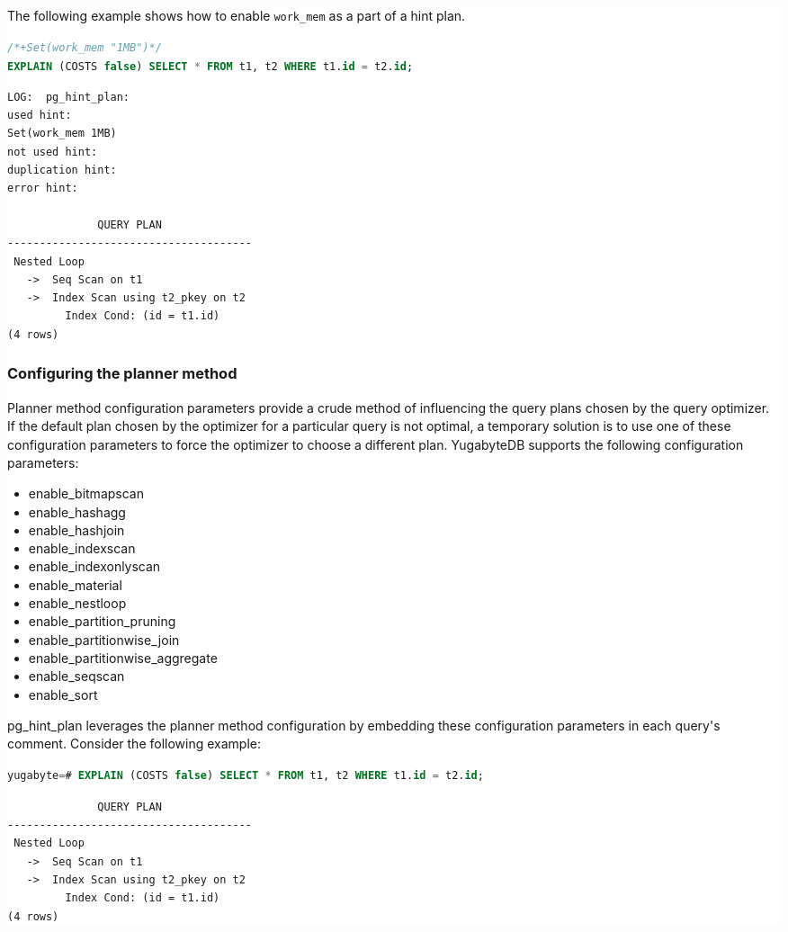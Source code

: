 The following example shows how to enable `work_mem` as a part of a hint plan.

``` sql
/*+Set(work_mem "1MB")*/
EXPLAIN (COSTS false) SELECT * FROM t1, t2 WHERE t1.id = t2.id;
```

```output
LOG:  pg_hint_plan:
used hint:
Set(work_mem 1MB)
not used hint:
duplication hint:
error hint:

              QUERY PLAN
--------------------------------------
 Nested Loop
   ->  Seq Scan on t1
   ->  Index Scan using t2_pkey on t2
         Index Cond: (id = t1.id)
(4 rows)
```

### Configuring the planner method

Planner method configuration parameters provide a crude method of influencing the query plans chosen by the query optimizer. If the default plan chosen by the optimizer for a particular query is not optimal, a temporary solution is to use one of these configuration parameters to force the optimizer to choose a different plan. YugabyteDB supports the following configuration parameters:

- enable_bitmapscan
- enable_hashagg
- enable_hashjoin
- enable_indexscan
- enable_indexonlyscan
- enable_material
- enable_nestloop
- enable_partition_pruning
- enable_partitionwise_join
- enable_partitionwise_aggregate
- enable_seqscan
- enable_sort

pg_hint_plan leverages the planner method configuration by embedding these configuration parameters in each query's comment. Consider the following example:

```sql
yugabyte=# EXPLAIN (COSTS false) SELECT * FROM t1, t2 WHERE t1.id = t2.id;
```

```output
              QUERY PLAN
--------------------------------------
 Nested Loop
   ->  Seq Scan on t1
   ->  Index Scan using t2_pkey on t2
         Index Cond: (id = t1.id)
(4 rows)
```
